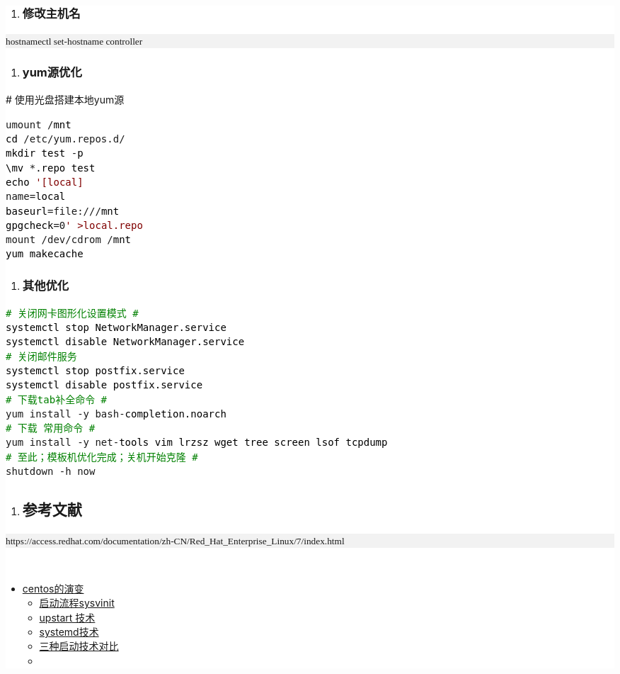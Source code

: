   1. ### <span id="i-17">修改主机名</span>

<p style="background: #f2f2f2;">
  <span style="font-family: 宋体; font-size: 10pt;">hostnamectl set-hostname controller </span>
</p>

  1. ### <span id="yum">yum源优化</span>

\# 使用光盘搭建本地yum源

<div class="cnblogs_code">
  <pre>umount /<span style="color: #000000;">mnt
cd </span>/etc/yum.repos.d/<span style="color: #000000;">
mkdir test </span>-<span style="color: #000000;">p
\mv </span>*<span style="color: #000000;">.repo test
echo </span><span style="color: #800000;">'</span><span style="color: #800000;">[local]</span>
name=<span style="color: #000000;">local
baseurl</span>=file:///<span style="color: #000000;">mnt
gpgcheck</span>=0<span style="color: #800000;">'</span><span style="color: #800000;"> >local.repo</span>
mount /dev/cdrom /<span style="color: #000000;">mnt
yum makecache</span></pre>
</div>

  1. ### <span id="i-18">其他优化</span>

<div class="cnblogs_code">
  <pre><span style="color: #008000;">#</span><span style="color: #008000;"> 关闭网卡图形化设置模式 #</span>
<span style="color: #000000;">systemctl stop NetworkManager.service 
systemctl disable NetworkManager.service 
</span><span style="color: #008000;">#</span><span style="color: #008000;"> 关闭邮件服务</span>
<span style="color: #000000;">systemctl stop postfix.service 
systemctl disable postfix.service
</span><span style="color: #008000;">#</span><span style="color: #008000;"> 下载tab补全命令 #</span>
yum install -y bash-<span style="color: #000000;">completion.noarch
</span><span style="color: #008000;">#</span><span style="color: #008000;"> 下载 常用命令 #</span>
yum install -y net-<span style="color: #000000;">tools vim lrzsz wget tree screen lsof tcpdump
</span><span style="color: #008000;">#</span><span style="color: #008000;"> 至此；模板机优化完成；关机开始克隆 #</span>
shutdown -h now</pre>
</div>

  1. ## <span id="i-19">参考文献</span>

<p style="background: #f2f2f2;">
  <span style="font-family: 宋体; font-size: 10pt;">https://access.redhat.com/documentation/zh-CN/Red_Hat_Enterprise_Linux/7/index.html </span>
</p>

&nbsp;

<div id="toc_container" class="toc_white have_bullets">
  <ul class="toc_list">
    <li>
      <a href="#centos">centos的演变</a><ul>
        <li>
          <a href="#sysvinit">启动流程sysvinit</a>
        </li>
        <li>
          <a href="#upstart">upstart 技术</a>
        </li>
        <li>
          <a href="#systemd">systemd技术</a>
        </li>
        <li>
          <a href="#i">三种启动技术对比</a>
        </li>
        <li>